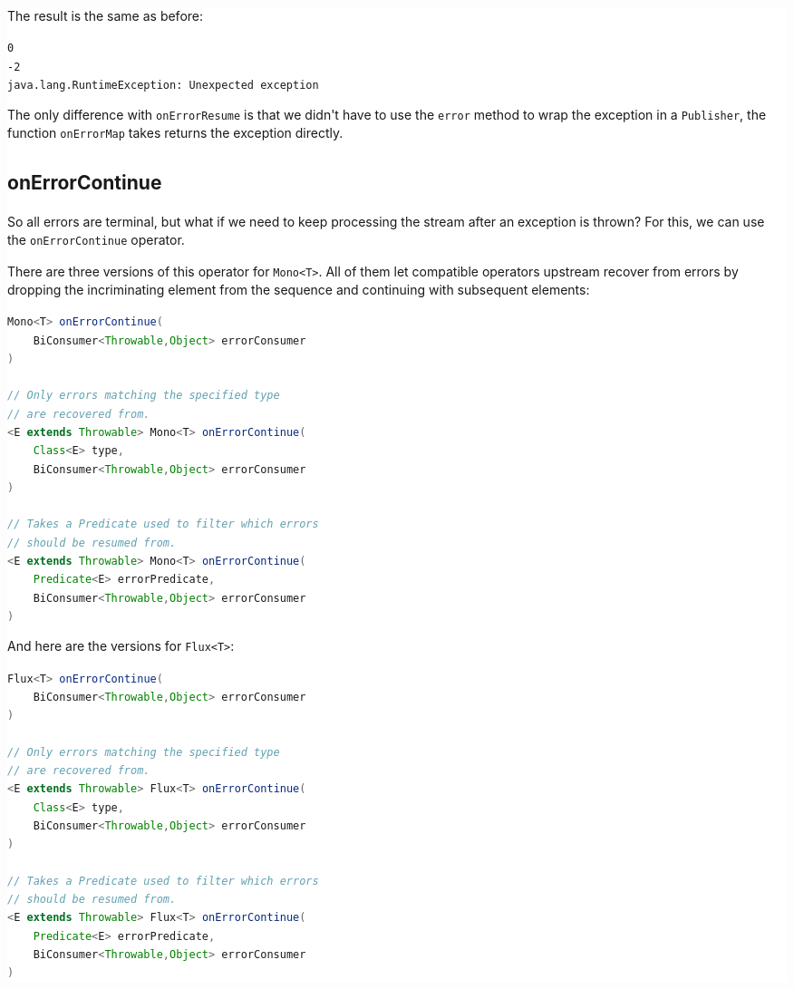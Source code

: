 
The result is the same as before:
```
0
-2
java.lang.RuntimeException: Unexpected exception
```

The only difference with `onErrorResume` is that we didn't have to use the `error` method to wrap the exception in a `Publisher`, the function `onErrorMap` takes returns the exception directly.

## onErrorContinue
So all errors are terminal, but what if we need to keep processing the stream after an exception is thrown? For this, we can use the `onErrorContinue` operator.

There are three versions of this operator for `Mono<T>`. All of them let compatible operators upstream recover from errors by dropping the incriminating element from the sequence and continuing with subsequent elements:
```java
Mono<T> onErrorContinue(
    BiConsumer<Throwable,Object> errorConsumer
)

// Only errors matching the specified type 
// are recovered from.
<E extends Throwable> Mono<T> onErrorContinue(
    Class<E> type, 
    BiConsumer<Throwable,Object> errorConsumer
)

// Takes a Predicate used to filter which errors 
// should be resumed from.
<E extends Throwable> Mono<T> onErrorContinue(
    Predicate<E> errorPredicate, 
    BiConsumer<Throwable,Object> errorConsumer
)
```

And here are the versions for `Flux<T>`:
```java
Flux<T> onErrorContinue(
    BiConsumer<Throwable,Object> errorConsumer
)

// Only errors matching the specified type 
// are recovered from.
<E extends Throwable> Flux<T> onErrorContinue(
    Class<E> type, 
    BiConsumer<Throwable,Object> errorConsumer
)

// Takes a Predicate used to filter which errors 
// should be resumed from.
<E extends Throwable> Flux<T> onErrorContinue(
    Predicate<E> errorPredicate, 
    BiConsumer<Throwable,Object> errorConsumer
)
```
